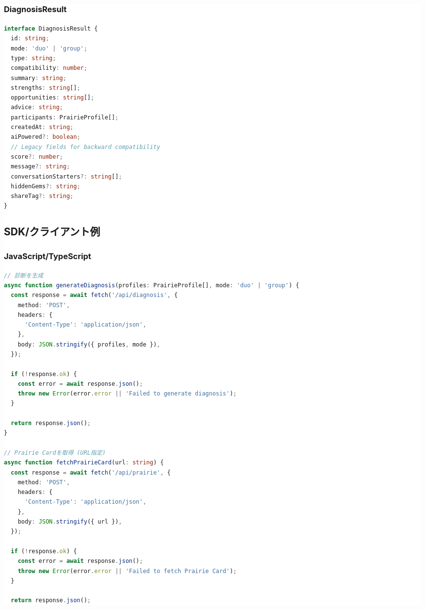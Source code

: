 ### DiagnosisResult

```typescript
interface DiagnosisResult {
  id: string;
  mode: 'duo' | 'group';
  type: string;
  compatibility: number;
  summary: string;
  strengths: string[];
  opportunities: string[];
  advice: string;
  participants: PrairieProfile[];
  createdAt: string;
  aiPowered?: boolean;
  // Legacy fields for backward compatibility
  score?: number;
  message?: string;
  conversationStarters?: string[];
  hiddenGems?: string;
  shareTag?: string;
}
```

## SDK/クライアント例

### JavaScript/TypeScript

```typescript
// 診断を生成
async function generateDiagnosis(profiles: PrairieProfile[], mode: 'duo' | 'group') {
  const response = await fetch('/api/diagnosis', {
    method: 'POST',
    headers: {
      'Content-Type': 'application/json',
    },
    body: JSON.stringify({ profiles, mode }),
  });

  if (!response.ok) {
    const error = await response.json();
    throw new Error(error.error || 'Failed to generate diagnosis');
  }

  return response.json();
}

// Prairie Cardを取得 (URL指定)
async function fetchPrairieCard(url: string) {
  const response = await fetch('/api/prairie', {
    method: 'POST',
    headers: {
      'Content-Type': 'application/json',
    },
    body: JSON.stringify({ url }),
  });

  if (!response.ok) {
    const error = await response.json();
    throw new Error(error.error || 'Failed to fetch Prairie Card');
  }

  return response.json();
```